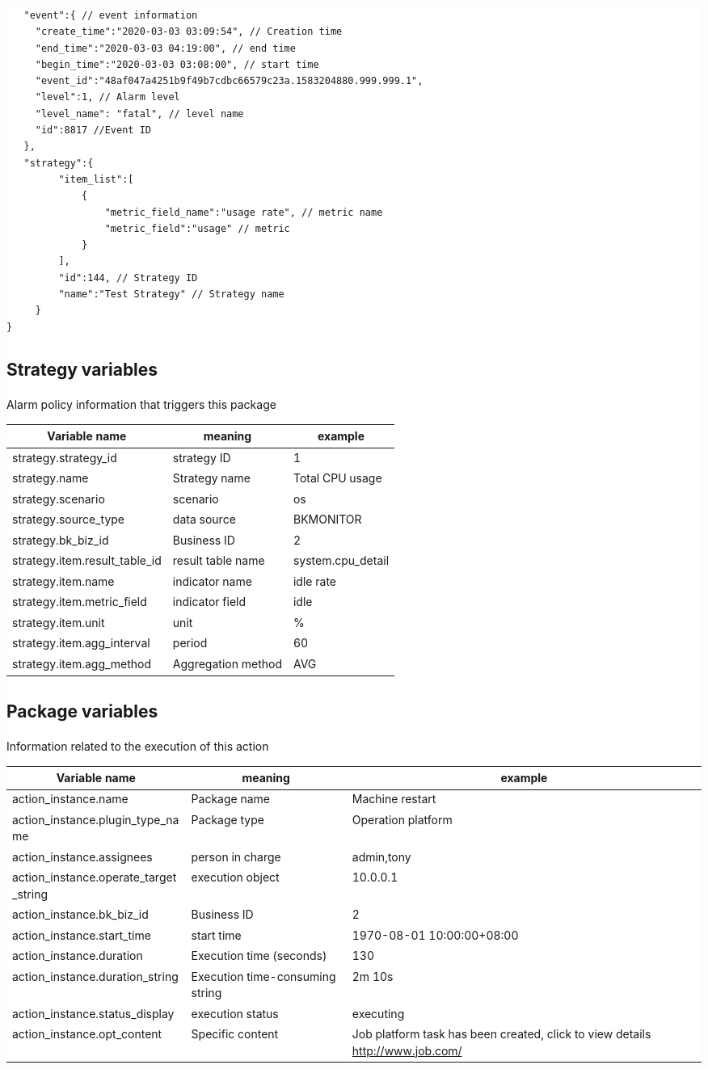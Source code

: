 ```
   "event":{ // event information
     "create_time":"2020-03-03 03:09:54", // Creation time
     "end_time":"2020-03-03 04:19:00", // end time
     "begin_time":"2020-03-03 03:08:00", // start time
     "event_id":"48af047a4251b9f49b7cdbc66579c23a.1583204880.999.999.1",
     "level":1, // Alarm level
     "level_name": "fatal", // level name
     "id":8817 //Event ID
   },
   "strategy":{
         "item_list":[
             {
                 "metric_field_name":"usage rate", // metric name
                 "metric_field":"usage" // metric
             }
         ],
         "id":144, // Strategy ID
         "name":"Test Strategy" // Strategy name
     }
}
```

## Strategy variables


Alarm policy information that triggers this package

Variable name|meaning|example
  --- | --- | ----
strategy.strategy_id | strategy ID | 1
strategy.name | Strategy name | Total CPU usage
strategy.scenario | scenario | os
strategy.source_type | data source | BKMONITOR
strategy.bk_biz_id | Business ID | 2
strategy.item.result_table_id | result table name | system.cpu_detail
strategy.item.name | indicator name | idle rate
strategy.item.metric_field | indicator field | idle
strategy.item.unit | unit | %
strategy.item.agg_interval | period | 60
strategy.item.agg_method | Aggregation method | AVG


## Package variables

Information related to the execution of this action

Variable name|meaning|example
  --- | --- | ----
action_instance.name | Package name | Machine restart
action_instance.plugin_type_name | Package type | Operation platform
action_instance.assignees | person in charge | admin,tony
action_instance.operate_target_string | execution object | 10.0.0.1
action_instance.bk_biz_id | Business ID | 2
action_instance.start_time | start time | 1970-08-01 10:00:00+08:00
action_instance.duration | Execution time (seconds) | 130
action_instance.duration_string | Execution time-consuming string | 2m 10s
action_instance.status_display | execution status | executing
action_instance.opt_content | Specific content | Job platform task has been created, click to view details http://www.job.com/
